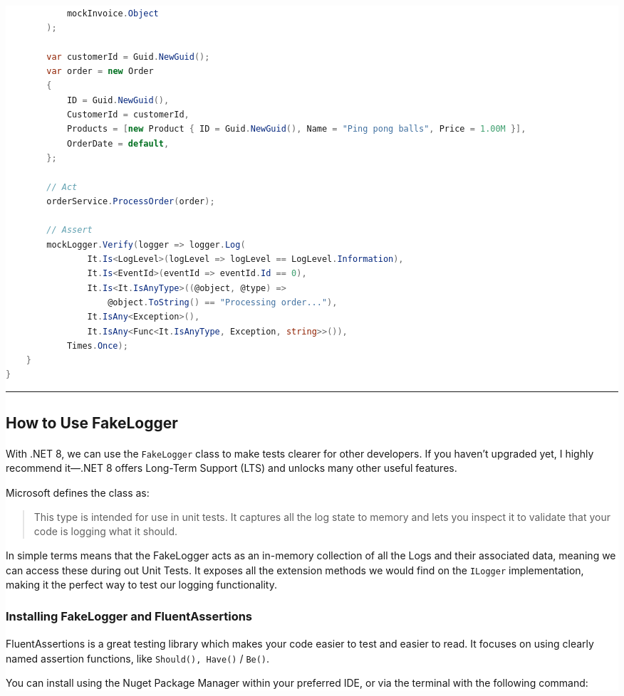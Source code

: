```cs :collapsed-lines title="FailingTestCases.cs"
            mockInvoice.Object           
        );

        var customerId = Guid.NewGuid();
        var order = new Order
        {
            ID = Guid.NewGuid(),
            CustomerId = customerId,
            Products = [new Product { ID = Guid.NewGuid(), Name = "Ping pong balls", Price = 1.00M }],
            OrderDate = default,
        };

        // Act
        orderService.ProcessOrder(order);

        // Assert
        mockLogger.Verify(logger => logger.Log(
                It.Is<LogLevel>(logLevel => logLevel == LogLevel.Information),
                It.Is<EventId>(eventId => eventId.Id == 0),
                It.Is<It.IsAnyType>((@object, @type) =>
                    @object.ToString() == "Processing order..."),
                It.IsAny<Exception>(),
                It.IsAny<Func<It.IsAnyType, Exception, string>>()),
            Times.Once);
    }
}
```

---

## How to Use FakeLogger

With .NET 8, we can use the `FakeLogger` class to make tests clearer for other developers. If you haven’t upgraded yet, I highly recommend it—.NET 8 offers Long-Term Support (LTS) and unlocks many other useful features.

Microsoft defines the class as:

> This type is intended for use in unit tests. It captures all the log state to memory and lets you inspect it to validate that your code is logging what it should.

In simple terms means that the FakeLogger acts as an in-memory collection of all the Logs and their associated data, meaning we can access these during out Unit Tests. It exposes all the extension methods we would find on the `ILogger` implementation, making it the perfect way to test our logging functionality.

### Installing FakeLogger and FluentAssertions

FluentAssertions is a great testing library which makes your code easier to test and easier to read. It focuses on using clearly named assertion functions, like `Should(), Have()` / `Be()`.

You can install using the Nuget Package Manager within your preferred IDE, or via the terminal with the following command:
